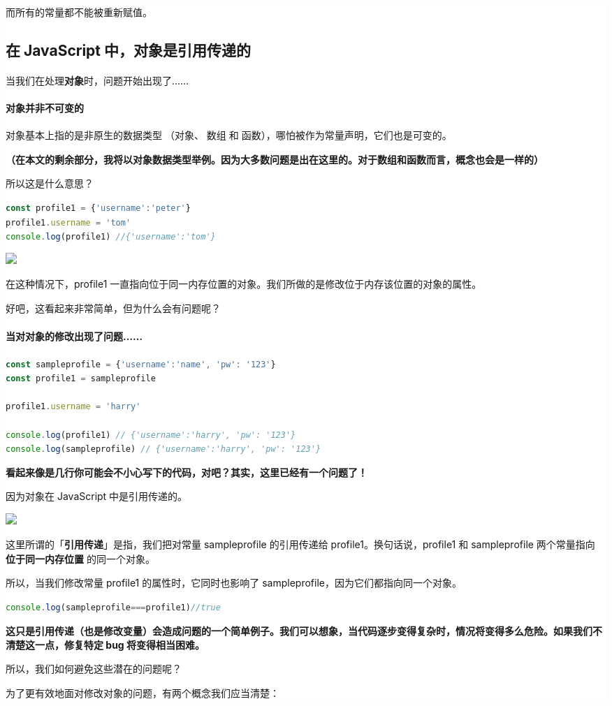 而所有的常量都不能被重新赋值。

## 在 JavaScript 中，对象是引用传递的

当我们在处理**对象**时，问题开始出现了……

#### 对象并非不可变的

对象基本上指的是非原生的数据类型 （对象、 数组 和 函数），哪怕被作为常量声明，它们也是可变的。

**（在本文的剩余部分，我将以对象数据类型举例。因为大多数问题是出在这里的。对于数组和函数而言，概念也会是一样的）**

所以这是什么意思？

```js
const profile1 = {'username':'peter'}
profile1.username = 'tom'
console.log(profile1) //{'username':'tom'}
```

![](https://cdn-images-1.medium.com/max/3448/1*FluTwbCYFCQO6pW5enoLoQ.png)

在这种情况下，profile1 一直指向位于同一内存位置的对象。我们所做的是修改位于内存该位置的对象的属性。

好吧，这看起来非常简单，但为什么会有问题呢？

#### 当对对象的修改出现了问题……

```js
const sampleprofile = {'username':'name', 'pw': '123'}
const profile1 = sampleprofile

profile1.username = 'harry'

console.log(profile1) // {'username':'harry', 'pw': '123'}
console.log(sampleprofile) // {'username':'harry', 'pw': '123'}
```

**看起来像是几行你可能会不小心写下的代码，对吧？其实，这里已经有一个问题了！**

因为对象在 JavaScript 中是引用传递的。

![](https://cdn-images-1.medium.com/max/3720/1*K7JS9v4pbm1b0W4yaf-fZQ.png)

这里所谓的「**引用传递**」是指，我们把对常量 sampleprofile 的引用传递给 profile1。换句话说，profile1 和 sampleprofile 两个常量指向 **位于同一内存位置** 的同一个对象。

所以，当我们修改常量 profile1 的属性时，它同时也影响了 sampleprofile，因为它们都指向同一个对象。

```js
console.log(sampleprofile===profile1)//true
```

**这只是引用传递（也是修改变量）会造成问题的一个简单例子。我们可以想象，当代码逐步变得复杂时，情况将变得多么危险。如果我们不清楚这一点，修复特定 bug 将变得相当困难。**

所以，我们如何避免这些潜在的问题呢？

为了更有效地面对修改对象的问题，有两个概念我们应当清楚：
